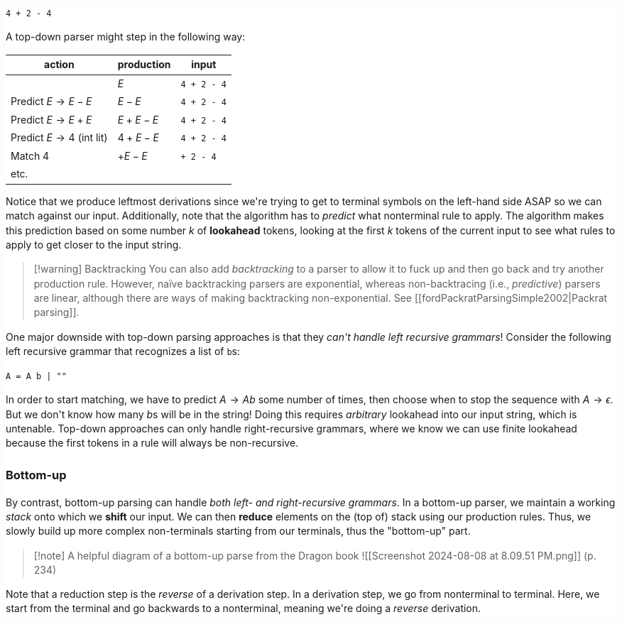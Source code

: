 ```
4 + 2 - 4
```

A top-down parser might step in the following way:

| action                      | production  | input       |
| --------------------------- | ----------- | ----------- |
|                             | $E$         | `4 + 2 - 4` |
| Predict $E \to E - E$       | $E - E$     | `4 + 2 - 4` |
| Predict $E \to E + E$       | $E + E - E$ | `4 + 2 - 4` |
| Predict $E \to 4$ (int lit) | $4 + E - E$ | `4 + 2 - 4` |
| Match $4$                   | $+ E - E$   | `+ 2 - 4`   |
| etc.                        |             |             |

Notice that we produce leftmost derivations since we're trying to get to terminal symbols on the left-hand side ASAP so we can match against our input. Additionally, note that the algorithm has to *predict* what nonterminal rule to apply. The algorithm makes this prediction based on some number $k$ of **lookahead** tokens, looking at the first $k$ tokens of the current input to see what rules to apply to get closer to the input string.

> [!warning] Backtracking
> You can also add *backtracking* to a parser to allow it to fuck up and then go back and try another production rule. However, naïve backtracking parsers are exponential, whereas non-backtracing (i.e., *predictive*) parsers are linear, although there are ways of making backtracking non-exponential. See [[fordPackratParsingSimple2002|Packrat parsing]].

One major downside with top-down parsing approaches is that they *can't handle left recursive grammars*! Consider the following left recursive grammar that recognizes a list of `b`s:

```ebnf
A = A b | ""
```

In order to start matching, we have to predict $A \to Ab$ some number of times, then choose when to stop the sequence with $A \to \epsilon$. But we don't know how many $b$s will be in the string! Doing this requires *arbitrary* lookahead into our input string, which is untenable. Top-down approaches can only handle right-recursive grammars, where we know we can use finite lookahead because the first tokens in a rule will always be non-recursive.

### Bottom-up

By contrast, bottom-up parsing can handle *both left- and right-recursive grammars*. In a bottom-up parser, we maintain a working *stack* onto which we **shift** our input. We can then **reduce** elements on the (top of) stack using our production rules. Thus, we slowly build up more complex non-terminals starting from our terminals, thus the "bottom-up" part.

> [!note] A helpful diagram of a bottom-up parse from the Dragon book
> ![[Screenshot 2024-08-08 at 8.09.51 PM.png]]
> (p. 234)

Note that a reduction step is the *reverse* of a derivation step. In a derivation step, we go from nonterminal to terminal. Here, we start from the terminal and go backwards to a nonterminal, meaning we're doing a *reverse* derivation.
